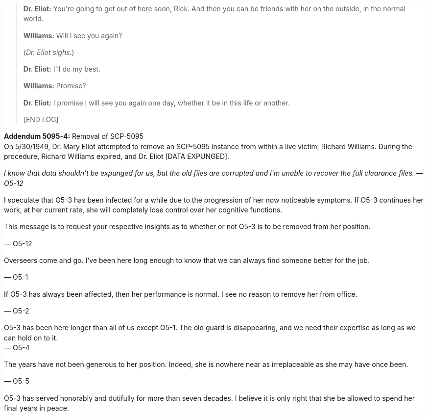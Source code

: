 > **Dr. Eliot:** You're going to get out of here soon, Rick. And then you can be friends with her on the outside, in the normal world.
> 
> **Williams:** Will I see you again?
> 
> (_Dr. Eliot sighs._)
> 
> **Dr. Eliot:** I'll do my best.
> 
> **Williams:** Promise?
> 
> **Dr. Eliot:** I promise I will see you again one day, whether it be in this life or another.
> 
> \[END LOG\]

**Addendum 5095-4:** Removal of SCP-5095  
On 5/30/1949, Dr. Mary Eliot attempted to remove an SCP-5095 instance from within a live victim, Richard Williams. During the procedure, Richard Williams expired, and Dr. Eliot \[DATA EXPUNGED\].

_I know that data shouldn't be expunged for us, but the old files are corrupted and I'm unable to recover the full clearance files. — O5-12_

I speculate that O5-3 has been infected for a while due to the progression of her now noticeable symptoms. If O5-3 continues her work, at her current rate, she will completely lose control over her cognitive functions.

This message is to request your respective insights as to whether or not O5-3 is to be removed from her position.

— O5-12

Overseers come and go. I've been here long enough to know that we can always find someone better for the job.

— O5-1

  

If O5-3 has always been affected, then her performance is normal. I see no reason to remove her from office.

— O5-2

  

O5-3 has been here longer than all of us except O5-1. The old guard is disappearing, and we need their expertise as long as we can hold on to it.  
— O5-4

  

The years have not been generous to her position. Indeed, she is nowhere near as irreplaceable as she may have once been.

— O5-5

  

O5-3 has served honorably and dutifully for more than seven decades. I believe it is only right that she be allowed to spend her final years in peace.
